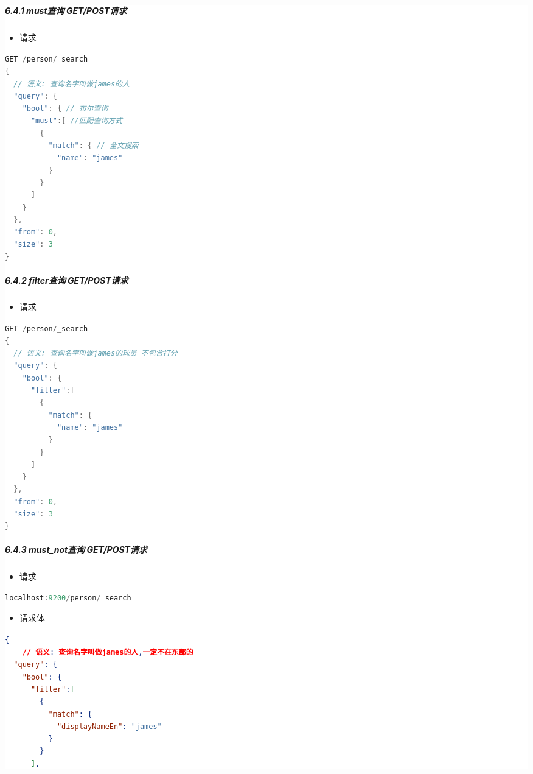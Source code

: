 
##### 6.4.1 must查询 GET/POST请求

- 请求
```java
GET /person/_search
{
  // 语义: 查询名字叫做james的人
  "query": {
    "bool": { // 布尔查询
      "must":[ //匹配查询方式
        {
          "match": { // 全文搜索
            "name": "james"
          }
        }
      ]
    }
  },
  "from": 0,
  "size": 3
}
```

##### 6.4.2 filter查询 GET/POST请求

- 请求
```java
GET /person/_search
{
  // 语义: 查询名字叫做james的球员 不包含打分
  "query": {
    "bool": {
      "filter":[
        {
          "match": {
            "name": "james"
          }
        }
      ]
    }
  },
  "from": 0,
  "size": 3
}
```

##### 6.4.3 must_not查询 GET/POST请求

- 请求
```java
localhost:9200/person/_search
```

- 请求体
```json
{
    // 语义: 查询名字叫做james的人,一定不在东部的
  "query": {
    "bool": {
      "filter":[
        {
          "match": {
            "displayNameEn": "james"
          }
        }
      ],
```